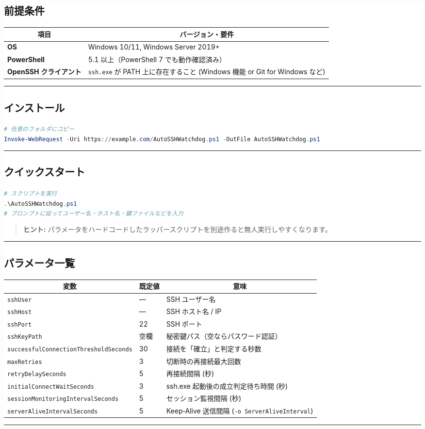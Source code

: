 
## 前提条件
| 項目 | バージョン・要件 |
|------|----------------|
| **OS** | Windows 10/11, Windows Server 2019+ |
| **PowerShell** | 5.1 以上（PowerShell 7 でも動作確認済み） |
| **OpenSSH クライアント** | `ssh.exe` が PATH 上に存在すること (Windows 機能 or Git for Windows など) |

---

## インストール
```powershell
# 任意のフォルダにコピー
Invoke-WebRequest -Uri https://example.com/AutoSSHWatchdog.ps1 -OutFile AutoSSHWatchdog.ps1
```

---

## クイックスタート
```powershell
# スクリプトを実行
.\AutoSSHWatchdog.ps1
# プロンプトに従ってユーザー名・ホスト名・鍵ファイルなどを入力
```

> **ヒント:** パラメータをハードコードしたラッパースクリプトを別途作ると無人実行しやすくなります。

---

## パラメータ一覧
| 変数 | 既定値 | 意味 |
|------|--------|------|
| `sshUser` | ― | SSH ユーザー名 |
| `sshHost` | ― | SSH ホスト名 / IP |
| `sshPort` | 22 | SSH ポート |
| `sshKeyPath` | 空欄 | 秘密鍵パス（空ならパスワード認証） |
| `successfulConnectionThresholdSeconds` | 30 | 接続を「確立」と判定する秒数 |
| `maxRetries` | 3 | 切断時の再接続最大回数 |
| `retryDelaySeconds` | 5 | 再接続間隔 (秒) |
| `initialConnectWaitSeconds` | 3 | ssh.exe 起動後の成立判定待ち時間 (秒) |
| `sessionMonitoringIntervalSeconds` | 5 | セッション監視間隔 (秒) |
| `serverAliveIntervalSeconds` | 5 | Keep‑Alive 送信間隔 (`-o ServerAliveInterval`) |

---